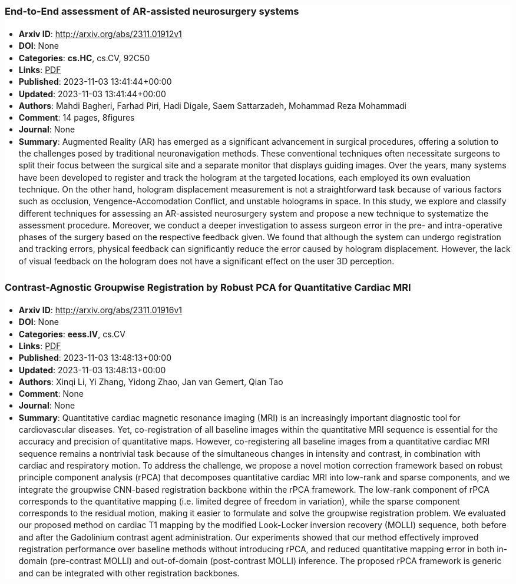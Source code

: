 ### End-to-End assessment of AR-assisted neurosurgery systems
- **Arxiv ID**: http://arxiv.org/abs/2311.01912v1
- **DOI**: None
- **Categories**: **cs.HC**, cs.CV, 92C50
- **Links**: [PDF](http://arxiv.org/pdf/2311.01912v1)
- **Published**: 2023-11-03 13:41:44+00:00
- **Updated**: 2023-11-03 13:41:44+00:00
- **Authors**: Mahdi Bagheri, Farhad Piri, Hadi Digale, Saem Sattarzadeh, Mohammad Reza Mohammadi
- **Comment**: 14 pages, 8figures
- **Journal**: None
- **Summary**: Augmented Reality (AR) has emerged as a significant advancement in surgical procedures, offering a solution to the challenges posed by traditional neuronavigation methods. These conventional techniques often necessitate surgeons to split their focus between the surgical site and a separate monitor that displays guiding images. Over the years, many systems have been developed to register and track the hologram at the targeted locations, each employed its own evaluation technique. On the other hand, hologram displacement measurement is not a straightforward task because of various factors such as occlusion, Vengence-Accomodation Conflict, and unstable holograms in space. In this study, we explore and classify different techniques for assessing an AR-assisted neurosurgery system and propose a new technique to systematize the assessment procedure. Moreover, we conduct a deeper investigation to assess surgeon error in the pre- and intra-operative phases of the surgery based on the respective feedback given. We found that although the system can undergo registration and tracking errors, physical feedback can significantly reduce the error caused by hologram displacement. However, the lack of visual feedback on the hologram does not have a significant effect on the user 3D perception.



### Contrast-Agnostic Groupwise Registration by Robust PCA for Quantitative Cardiac MRI
- **Arxiv ID**: http://arxiv.org/abs/2311.01916v1
- **DOI**: None
- **Categories**: **eess.IV**, cs.CV
- **Links**: [PDF](http://arxiv.org/pdf/2311.01916v1)
- **Published**: 2023-11-03 13:48:13+00:00
- **Updated**: 2023-11-03 13:48:13+00:00
- **Authors**: Xinqi Li, Yi Zhang, Yidong Zhao, Jan van Gemert, Qian Tao
- **Comment**: None
- **Journal**: None
- **Summary**: Quantitative cardiac magnetic resonance imaging (MRI) is an increasingly important diagnostic tool for cardiovascular diseases. Yet, co-registration of all baseline images within the quantitative MRI sequence is essential for the accuracy and precision of quantitative maps. However, co-registering all baseline images from a quantitative cardiac MRI sequence remains a nontrivial task because of the simultaneous changes in intensity and contrast, in combination with cardiac and respiratory motion. To address the challenge, we propose a novel motion correction framework based on robust principle component analysis (rPCA) that decomposes quantitative cardiac MRI into low-rank and sparse components, and we integrate the groupwise CNN-based registration backbone within the rPCA framework. The low-rank component of rPCA corresponds to the quantitative mapping (i.e. limited degree of freedom in variation), while the sparse component corresponds to the residual motion, making it easier to formulate and solve the groupwise registration problem. We evaluated our proposed method on cardiac T1 mapping by the modified Look-Locker inversion recovery (MOLLI) sequence, both before and after the Gadolinium contrast agent administration. Our experiments showed that our method effectively improved registration performance over baseline methods without introducing rPCA, and reduced quantitative mapping error in both in-domain (pre-contrast MOLLI) and out-of-domain (post-contrast MOLLI) inference. The proposed rPCA framework is generic and can be integrated with other registration backbones.
